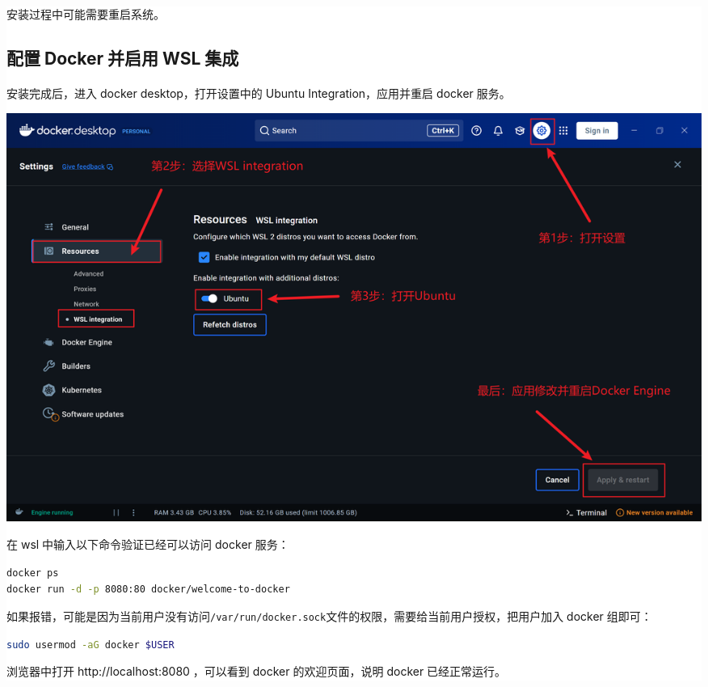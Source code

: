 安装过程中可能需要重启系统。

## 配置 Docker 并启用 WSL 集成

安装完成后，进入 docker desktop，打开设置中的 Ubuntu Integration，应用并重启 docker 服务。

![enable wsl integration](image-1.png)

在 wsl 中输入以下命令验证已经可以访问 docker 服务：

```bash
docker ps
docker run -d -p 8080:80 docker/welcome-to-docker
```

如果报错，可能是因为当前用户没有访问`/var/run/docker.sock`文件的权限，需要给当前用户授权，把用户加入 docker 组即可：

```bash
sudo usermod -aG docker $USER
```

浏览器中打开 http://localhost:8080 ，可以看到 docker 的欢迎页面，说明 docker 已经正常运行。

